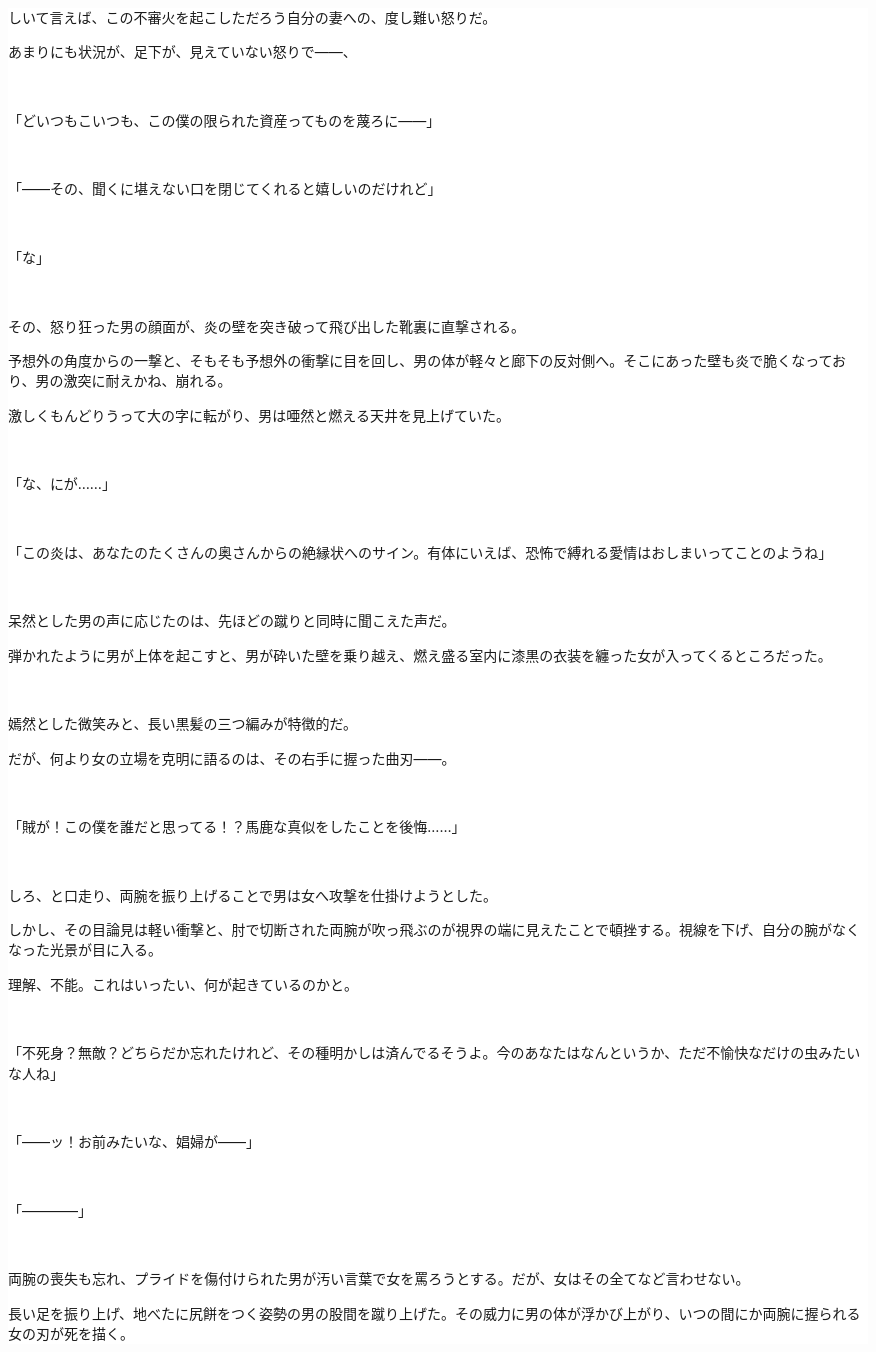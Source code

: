 しいて言えば、この不審火を起こしただろう自分の妻への、度し難い怒りだ。

あまりにも状況が、足下が、見えていない怒りで――、

　

「どいつもこいつも、この僕の限られた資産ってものを蔑ろに――」

　

「――その、聞くに堪えない口を閉じてくれると嬉しいのだけれど」

　

「な」

　

その、怒り狂った男の顔面が、炎の壁を突き破って飛び出した靴裏に直撃される。

予想外の角度からの一撃と、そもそも予想外の衝撃に目を回し、男の体が軽々と廊下の反対側へ。そこにあった壁も炎で脆くなっており、男の激突に耐えかね、崩れる。

激しくもんどりうって大の字に転がり、男は唖然と燃える天井を見上げていた。

　

「な、にが……」

　

「この炎は、あなたのたくさんの奥さんからの絶縁状へのサイン。有体にいえば、恐怖で縛れる愛情はおしまいってことのようね」

　

呆然とした男の声に応じたのは、先ほどの蹴りと同時に聞こえた声だ。

弾かれたように男が上体を起こすと、男が砕いた壁を乗り越え、燃え盛る室内に漆黒の衣装を纏った女が入ってくるところだった。

　

嫣然とした微笑みと、長い黒髪の三つ編みが特徴的だ。

だが、何より女の立場を克明に語るのは、その右手に握った曲刃――。

　

「賊が！この僕を誰だと思ってる！？馬鹿な真似をしたことを後悔……」

　

しろ、と口走り、両腕を振り上げることで男は女へ攻撃を仕掛けようとした。

しかし、その目論見は軽い衝撃と、肘で切断された両腕が吹っ飛ぶのが視界の端に見えたことで頓挫する。視線を下げ、自分の腕がなくなった光景が目に入る。

理解、不能。これはいったい、何が起きているのかと。

　

「不死身？無敵？どちらだか忘れたけれど、その種明かしは済んでるそうよ。今のあなたはなんというか、ただ不愉快なだけの虫みたいな人ね」

　

「――ッ！お前みたいな、娼婦が――」

　

「――――」

　

両腕の喪失も忘れ、プライドを傷付けられた男が汚い言葉で女を罵ろうとする。だが、女はその全てなど言わせない。

長い足を振り上げ、地べたに尻餅をつく姿勢の男の股間を蹴り上げた。その威力に男の体が浮かび上がり、いつの間にか両腕に握られる女の刃が死を描く。
